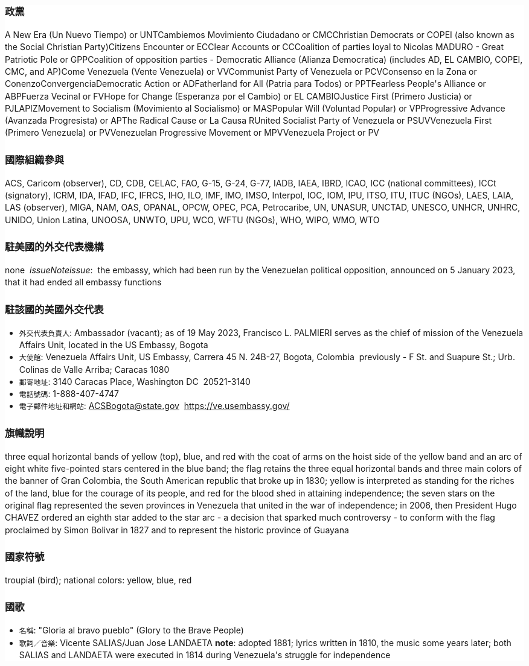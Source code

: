 ### 政黨
A New Era (Un Nuevo Tiempo) or UNTCambiemos Movimiento Ciudadano or CMCChristian Democrats or COPEI (also known as the Social Christian Party)Citizens Encounter or ECClear Accounts or CCCoalition of parties loyal to Nicolas MADURO - Great Patriotic Pole or GPPCoalition of opposition parties - Democratic Alliance (Alianza Democratica) (includes AD, EL CAMBIO, COPEI, CMC, and AP)Come Venezuela (Vente Venezuela) or VVCommunist Party of Venezuela or PCVConsenso en la Zona or ConenzoConvergenciaDemocratic Action or ADFatherland for All (Patria para Todos) or PPTFearless People's Alliance or ABPFuerza Vecinal or FVHope for Change (Esperanza por el Cambio) or EL CAMBIOJustice First (Primero Justicia) or PJLAPIZMovement to Socialism (Movimiento al Socialismo) or MASPopular Will (Voluntad Popular) or VPProgressive Advance (Avanzada Progresista) or APThe Radical Cause or La Causa RUnited Socialist Party of Venezuela or PSUVVenezuela First (Primero Venezuela) or PVVenezuelan Progressive Movement or MPVVenezuela Project or PV

### 國際組織參與
ACS, Caricom (observer), CD, CDB, CELAC, FAO, G-15, G-24, G-77, IADB, IAEA, IBRD, ICAO, ICC (national committees), ICCt (signatory), ICRM, IDA, IFAD, IFC, IFRCS, IHO, ILO, IMF, IMO, IMSO, Interpol, IOC, IOM, IPU, ITSO, ITU, ITUC (NGOs), LAES, LAIA, LAS (observer), MIGA, NAM, OAS, OPANAL, OPCW, OPEC, PCA, Petrocaribe, UN, UNASUR, UNCTAD, UNESCO, UNHCR, UNHRC, UNIDO, Union Latina, UNOOSA, UNWTO, UPU, WCO, WFTU (NGOs), WHO, WIPO, WMO, WTO

### 駐美國的外交代表機構
none  *_issue_*Note*_issue_*:  the embassy, which had been run by the Venezuelan political opposition, announced on 5 January 2023, that it had ended all embassy functions

### 駐該國的美國外交代表
- `外交代表負責人`: Ambassador (vacant); as of 19 May 2023, Francisco L. PALMIERI serves as the chief of mission of the Venezuela Affairs Unit, located in the US Embassy, Bogota
- `大使館`: Venezuela Affairs Unit, US Embassy, Carrera 45 N. 24B-27, Bogota, Colombia  previously - F St. and Suapure St.; Urb. Colinas de Valle Arriba; Caracas 1080
- `郵寄地址`: 3140 Caracas Place, Washington DC  20521-3140
- `電話號碼`: 1-888-407-4747  
- `電子郵件地址和網站`: ACSBogota@state.gov  https://ve.usembassy.gov/

### 旗幟說明
three equal horizontal bands of yellow (top), blue, and red with the coat of arms on the hoist side of the yellow band and an arc of eight white five-pointed stars centered in the blue band; the flag retains the three equal horizontal bands and three main colors of the banner of Gran Colombia, the South American republic that broke up in 1830; yellow is interpreted as standing for the riches of the land, blue for the courage of its people, and red for the blood shed in attaining independence; the seven stars on the original flag represented the seven provinces in Venezuela that united in the war of independence; in 2006, then President Hugo CHAVEZ ordered an eighth star added to the star arc - a decision that sparked much controversy - to conform with the flag proclaimed by Simon Bolivar in 1827 and to represent the historic province of Guayana

### 國家符號
troupial (bird); national colors: yellow, blue, red

### 國歌
- `名稱`: "Gloria al bravo pueblo" (Glory to the Brave People)
- `歌詞／音樂`: Vicente SALIAS/Juan Jose LANDAETA
**note**:  adopted 1881; lyrics written in 1810, the music some years later; both SALIAS and LANDAETA were executed in 1814 during Venezuela's struggle for independence
